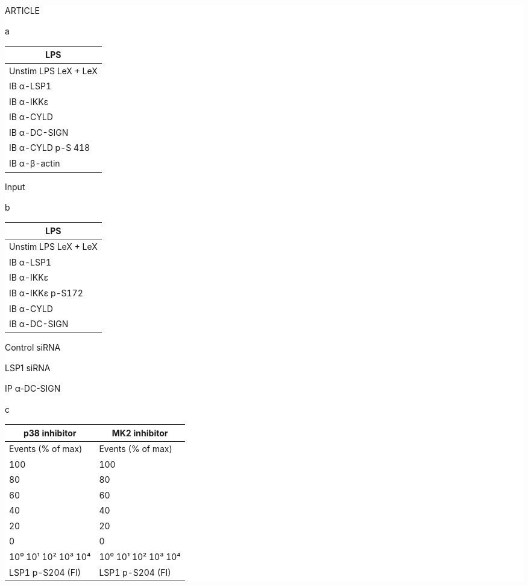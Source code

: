 ARTICLE

a

| LPS |
| --- |
| Unstim LPS LeX + LeX |
| IB α-LSP1 |
| IB α-IKKε |
| IB α-CYLD |
| IB α-DC-SIGN |
| IB α-CYLD p-S 418 |
| IB α-β-actin |

Input

b

| LPS |
| --- |
| Unstim LPS LeX + LeX |
| IB α-LSP1 |
| IB α-IKKε |
| IB α-IKKε p-S172 |
| IB α-CYLD |
| IB α-DC-SIGN |

Control siRNA

LSP1 siRNA

IP α-DC-SIGN

c

| p38 inhibitor | MK2 inhibitor |
| --- | --- |
| Events (% of max) | Events (% of max) |
| 100 | 100 |
| 80 | 80 |
| 60 | 60 |
| 40 | 40 |
| 20 | 20 |
| 0 | 0 |
| 10⁰ 10¹ 10² 10³ 10⁴ | 10⁰ 10¹ 10² 10³ 10⁴ |
| LSP1 p-S204 (FI) | LSP1 p-S204 (FI) |
